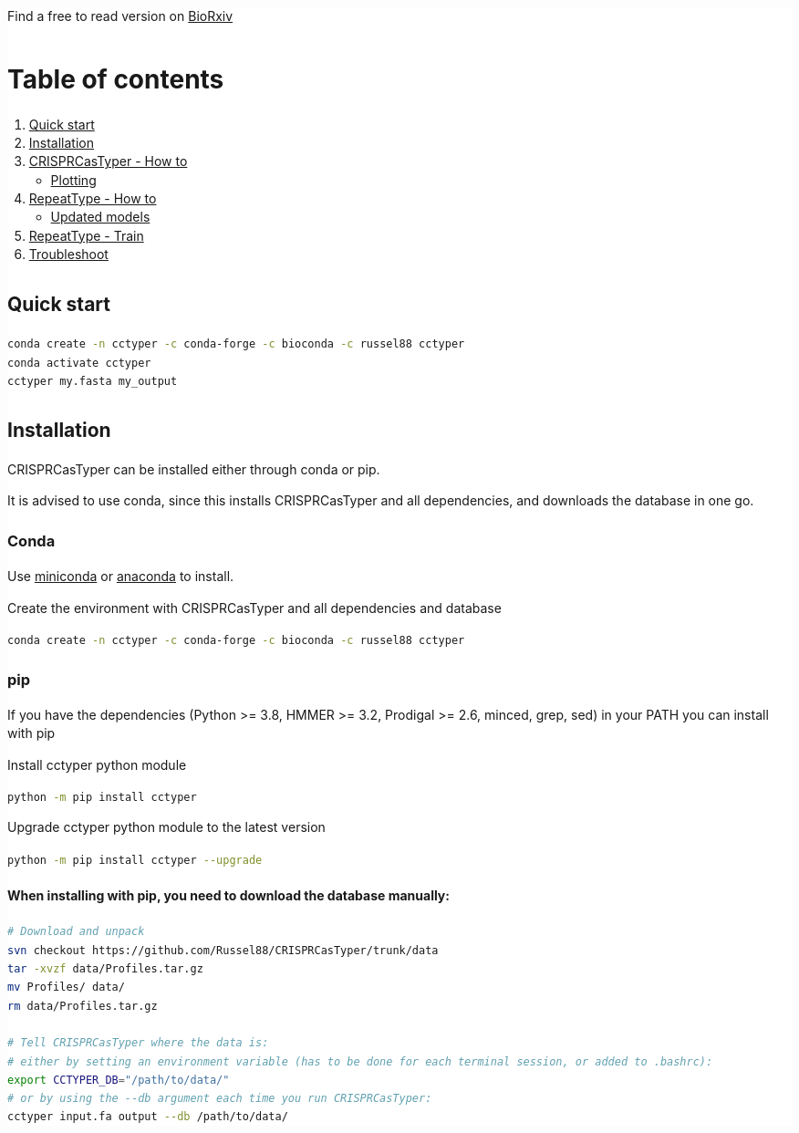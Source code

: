Find a free to read version on [BioRxiv](https://doi.org/10.1101/2020.05.15.097824)

# Table of contents
1. [Quick start](#quick)
2. [Installation](#install)
3. [CRISPRCasTyper - How to](#cctyperhow)
    * [Plotting](#plot)
4. [RepeatType - How to](#repeattype)
    * [Updated models](#repeatnew)
5. [RepeatType - Train](#repeattrain)
6. [Troubleshoot](#trouble)

## Quick start <a name="quick"></a>

```sh
conda create -n cctyper -c conda-forge -c bioconda -c russel88 cctyper
conda activate cctyper
cctyper my.fasta my_output
```

## Installation <a name="install"></a>
CRISPRCasTyper can be installed either through conda or pip.

It is advised to use conda, since this installs CRISPRCasTyper and all dependencies, and downloads the database in one go.

### Conda
Use [miniconda](https://docs.conda.io/en/latest/miniconda.html) or [anaconda](https://www.anaconda.com/) to install.

Create the environment with CRISPRCasTyper and all dependencies and database
```sh
conda create -n cctyper -c conda-forge -c bioconda -c russel88 cctyper
```

### pip
If you have the dependencies (Python >= 3.8, HMMER >= 3.2, Prodigal >= 2.6, minced, grep, sed) in your PATH you can install with pip

Install cctyper python module
```sh
python -m pip install cctyper
```

Upgrade cctyper python module to the latest version
```sh
python -m pip install cctyper --upgrade
```


#### When installing with pip, you need to download the database manually: 
```sh
# Download and unpack
svn checkout https://github.com/Russel88/CRISPRCasTyper/trunk/data
tar -xvzf data/Profiles.tar.gz
mv Profiles/ data/
rm data/Profiles.tar.gz

# Tell CRISPRCasTyper where the data is:
# either by setting an environment variable (has to be done for each terminal session, or added to .bashrc):
export CCTYPER_DB="/path/to/data/"
# or by using the --db argument each time you run CRISPRCasTyper:
cctyper input.fa output --db /path/to/data/
```